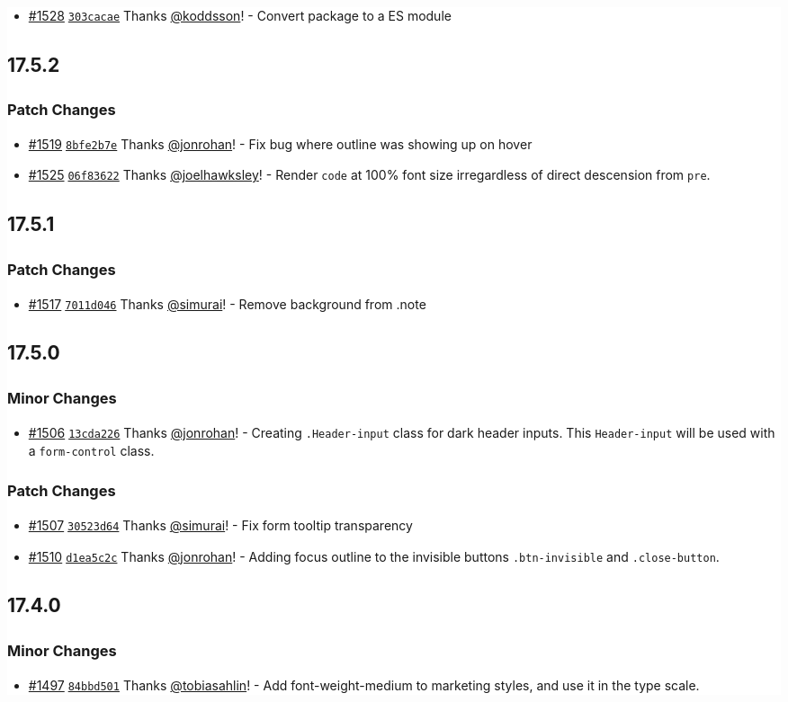 * [#1528](https://github.com/primer/css/pull/1528) [`303cacae`](https://github.com/primer/css/commit/303cacae77244a9e0de02b4caee2a8c01097aced) Thanks [@koddsson](https://github.com/koddsson)! - Convert package to a ES module

## 17.5.2

### Patch Changes

- [#1519](https://github.com/primer/css/pull/1519) [`8bfe2b7e`](https://github.com/primer/css/commit/8bfe2b7e410bb2a9e5f5d480b36ef885be1d98da) Thanks [@jonrohan](https://github.com/jonrohan)! - Fix bug where outline was showing up on hover

* [#1525](https://github.com/primer/css/pull/1525) [`06f83622`](https://github.com/primer/css/commit/06f8362209ccb9d0bf8cc47f9ef76a1237a2dfd0) Thanks [@joelhawksley](https://github.com/joelhawksley)! - Render `code` at 100% font size irregardless of direct descension from `pre`.

## 17.5.1

### Patch Changes

- [#1517](https://github.com/primer/css/pull/1517) [`7011d046`](https://github.com/primer/css/commit/7011d0469ee012b93a29eff5c4f0f45357aa02fc) Thanks [@simurai](https://github.com/simurai)! - Remove background from .note

## 17.5.0

### Minor Changes

- [#1506](https://github.com/primer/css/pull/1506) [`13cda226`](https://github.com/primer/css/commit/13cda22638cefe6847b1d718ba87a3f62a8ec3bb) Thanks [@jonrohan](https://github.com/jonrohan)! - Creating `.Header-input` class for dark header inputs. This `Header-input` will be used with a `form-control` class.

### Patch Changes

- [#1507](https://github.com/primer/css/pull/1507) [`30523d64`](https://github.com/primer/css/commit/30523d6436e7ea06fa511fa9ba8407429e667b42) Thanks [@simurai](https://github.com/simurai)! - Fix form tooltip transparency

* [#1510](https://github.com/primer/css/pull/1510) [`d1ea5c2c`](https://github.com/primer/css/commit/d1ea5c2c738ae4763dadf7994a9e78c196842bc3) Thanks [@jonrohan](https://github.com/jonrohan)! - Adding focus outline to the invisible buttons `.btn-invisible` and `.close-button`.

## 17.4.0

### Minor Changes

- [#1497](https://github.com/primer/css/pull/1497) [`84bbd501`](https://github.com/primer/css/commit/84bbd501a41c455031d4a1b4d25df6fc6db6e1d8) Thanks [@tobiasahlin](https://github.com/tobiasahlin)! - Add font-weight-medium to marketing styles, and use it in the type scale.
